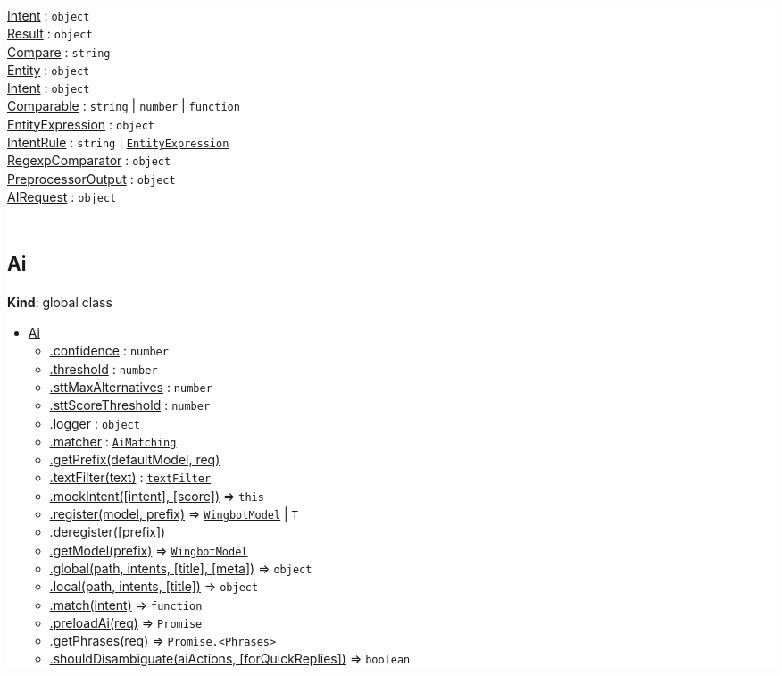 <dt><a href="#Intent">Intent</a> : <code>object</code></dt>
<dd></dd>
<dt><a href="#Result">Result</a> : <code>object</code></dt>
<dd></dd>
<dt><a href="#Compare">Compare</a> : <code>string</code></dt>
<dd></dd>
<dt><a href="#Entity">Entity</a> : <code>object</code></dt>
<dd></dd>
<dt><a href="#Intent">Intent</a> : <code>object</code></dt>
<dd></dd>
<dt><a href="#Comparable">Comparable</a> : <code>string</code> | <code>number</code> | <code>function</code></dt>
<dd></dd>
<dt><a href="#EntityExpression">EntityExpression</a> : <code>object</code></dt>
<dd></dd>
<dt><a href="#IntentRule">IntentRule</a> : <code>string</code> | <code><a href="#EntityExpression">EntityExpression</a></code></dt>
<dd></dd>
<dt><a href="#RegexpComparator">RegexpComparator</a> : <code>object</code></dt>
<dd></dd>
<dt><a href="#PreprocessorOutput">PreprocessorOutput</a> : <code>object</code></dt>
<dd></dd>
<dt><a href="#AIRequest">AIRequest</a> : <code>object</code></dt>
<dd></dd>
</dl>

<div id="Ai">&nbsp;</div>

## Ai
**Kind**: global class  

* [Ai](#Ai)
    * [.confidence](#Ai_confidence) : <code>number</code>
    * [.threshold](#Ai_threshold) : <code>number</code>
    * [.sttMaxAlternatives](#Ai_sttMaxAlternatives) : <code>number</code>
    * [.sttScoreThreshold](#Ai_sttScoreThreshold) : <code>number</code>
    * [.logger](#Ai_logger) : <code>object</code>
    * [.matcher](#Ai_matcher) : [<code>AiMatching</code>](#AiMatching)
    * [.getPrefix(defaultModel, req)](#Ai_getPrefix)
    * [.textFilter(text)](#Ai_textFilter) : [<code>textFilter</code>](#textFilter)
    * [.mockIntent([intent], [score])](#Ai_mockIntent) ⇒ <code>this</code>
    * [.register(model, prefix)](#Ai_register) ⇒ [<code>WingbotModel</code>](#WingbotModel) \| <code>T</code>
    * [.deregister([prefix])](#Ai_deregister)
    * [.getModel(prefix)](#Ai_getModel) ⇒ [<code>WingbotModel</code>](#WingbotModel)
    * [.global(path, intents, [title], [meta])](#Ai_global) ⇒ <code>object</code>
    * [.local(path, intents, [title])](#Ai_local) ⇒ <code>object</code>
    * [.match(intent)](#Ai_match) ⇒ <code>function</code>
    * [.preloadAi(req)](#Ai_preloadAi) ⇒ <code>Promise</code>
    * [.getPhrases(req)](#Ai_getPhrases) ⇒ [<code>Promise.&lt;Phrases&gt;</code>](#Phrases)
    * [.shouldDisambiguate(aiActions, [forQuickReplies])](#Ai_shouldDisambiguate) ⇒ <code>boolean</code>
